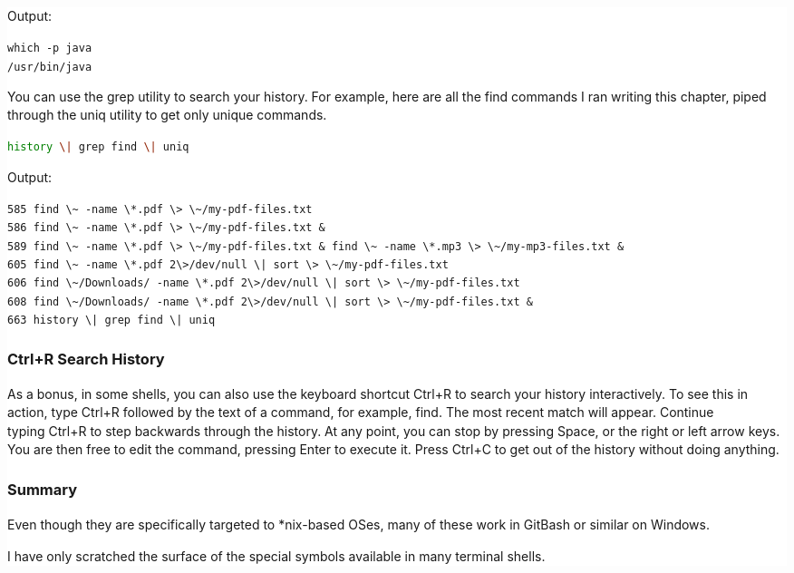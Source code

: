 Output:

```
which -p java
/usr/bin/java
```

You can use the grep utility to search your history. For example, here are all the find commands I ran writing this chapter, piped through the uniq utility to get only unique commands.

```bash
history \| grep find \| uniq
```

Output:

```
585 find \~ -name \*.pdf \> \~/my-pdf-files.txt
586 find \~ -name \*.pdf \> \~/my-pdf-files.txt &
589 find \~ -name \*.pdf \> \~/my-pdf-files.txt & find \~ -name \*.mp3 \> \~/my-mp3-files.txt &
605 find \~ -name \*.pdf 2\>/dev/null \| sort \> \~/my-pdf-files.txt
606 find \~/Downloads/ -name \*.pdf 2\>/dev/null \| sort \> \~/my-pdf-files.txt
608 find \~/Downloads/ -name \*.pdf 2\>/dev/null \| sort \> \~/my-pdf-files.txt &
663 history \| grep find \| uniq
```

### Ctrl+R Search History

As a bonus, in some shells, you can also use the keyboard
shortcut Ctrl+R to search your history interactively. To see this in
action, type Ctrl+R followed by the text of a command, for
example, find. The most recent match will appear. Continue
typing Ctrl+R to step backwards through the history. At any point, you
can stop by pressing Space, or the right or left arrow keys. You are
then free to edit the command, pressing Enter to execute it.
Press Ctrl+C to get out of the history without doing anything.

### Summary

Even though they are specifically targeted to \*nix-based OSes, many of
these work in GitBash or similar on Windows.

I have only scratched the surface of the special symbols available in
many terminal shells.
